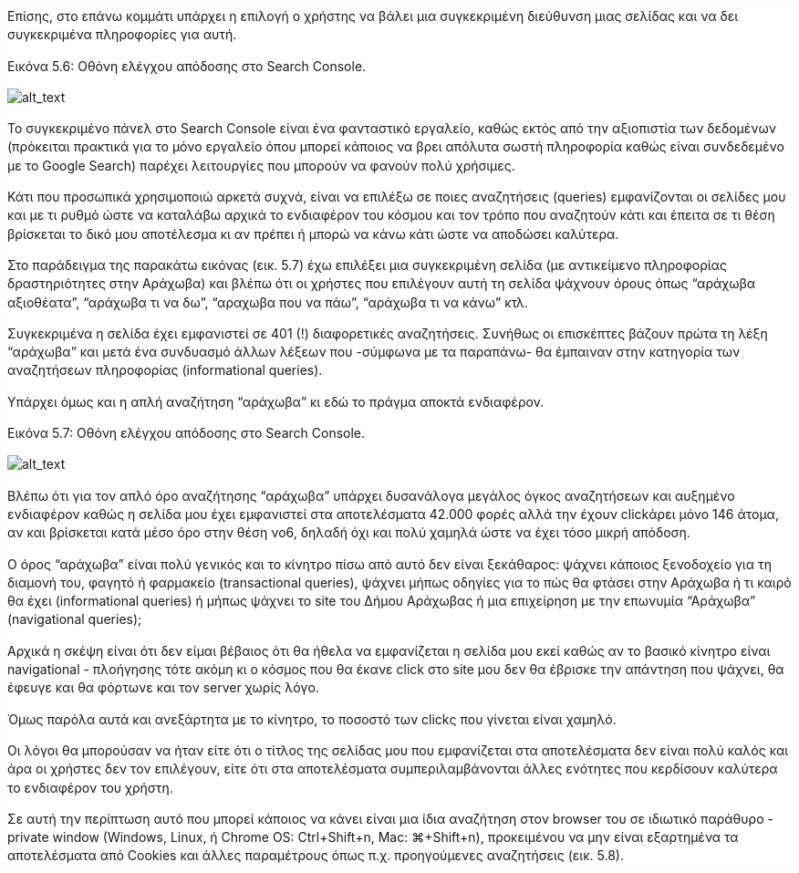 Επίσης, στο επάνω κομμάτι υπάρχει η επιλογή ο χρήστης να βάλει μια συγκεκριμένη διεύθυνση μιας σελίδας και να δει συγκεκριμένα πληροφορίες για αυτή.

Εικόνα 5.6: Οθόνη ελέγχου απόδοσης στο Search Console.

![alt_text]({{site.baseurl}}/assets/images/image5-6.jpg "image_tooltip")

Το συγκεκριμένο πάνελ στο Search Console είναι ένα φανταστικό εργαλείο, καθώς εκτός από την αξιοπιστία των δεδομένων (πρόκειται πρακτικά για το μόνο εργαλείο όπου μπορεί κάποιος να βρει απόλυτα σωστή πληροφορία καθώς είναι συνδεδεμένο με το Google Search) παρέχει λειτουργίες που μπορούν να φανούν πολύ χρήσιμες.

Κάτι που προσωπικά χρησιμοποιώ αρκετά συχνά, είναι να επιλέξω σε ποιες αναζητήσεις (queries) εμφανίζονται οι σελίδες μου και με τι ρυθμό ώστε να καταλάβω αρχικά το ενδιαφέρον του κόσμου και τον τρόπο που αναζητούν κάτι και έπειτα σε τι θέση βρίσκεται το δικό μου αποτέλεσμα κι αν πρέπει ή μπορώ να κάνω κάτι ώστε να αποδώσει καλύτερα.

Στο παράδειγμα της παρακάτω εικόνας (εικ. 5.7) έχω επιλέξει μια συγκεκριμένη σελίδα (με αντικείμενο πληροφορίας δραστηριότητες στην Αράχωβα) και βλέπω ότι οι χρήστες που επιλέγουν αυτή τη σελίδα ψάχνουν όρους όπως “αράχωβα αξιοθέατα”, “αράχωβα τι να δω”, “αραχωβα που να πάω”, “αράχωβα τι να κάνω” κτλ.

Συγκεκριμένα η σελίδα έχει εμφανιστεί σε 401 (!) διαφορετικές αναζητήσεις. Συνήθως οι επισκέπτες βάζουν πρώτα τη λέξη “αράχωβα” και μετά ένα συνδυασμό άλλων λέξεων που -σύμφωνα με τα παραπάνω- θα έμπαιναν στην κατηγορία των αναζητήσεων πληροφορίας (informational queries).

Υπάρχει όμως και η απλή αναζήτηση “αράχωβα” κι εδώ το πράγμα αποκτά ενδιαφέρον.

Εικόνα 5.7: Οθόνη ελέγχου απόδοσης στο Search Console.

![alt_text]({{site.baseurl}}/assets/images/image5-7.jpg "image_tooltip")

Βλέπω ότι για τον απλό όρο αναζήτησης “αράχωβα” υπάρχει δυσανάλογα μεγάλος όγκος αναζητήσεων και αυξημένο ενδιαφέρον καθώς η σελίδα μου έχει εμφανιστεί στα αποτελέσματα 42.000 φορές αλλά την έχουν clickάρει μόνο 146 άτομα, αν και βρίσκεται κατά μέσο όρο στην θέση νο6, δηλαδή όχι και πολύ χαμηλά ώστε να έχει τόσο μικρή απόδοση.

Ο όρος “αράχωβα” είναι πολύ γενικός και το κίνητρο πίσω από αυτό δεν είναι ξεκάθαρος: ψάχνει κάποιος ξενοδοχείο για τη διαμονή του, φαγητό ή φαρμακείο (transactional queries), ψάχνει μήπως οδηγίες για το πώς θα φτάσει στην Αράχωβα ή τι καιρό θα έχει (informational queries) ή μήπως ψάχνει το site του Δήμου Αράχωβας ή μια επιχείρηση με την επωνυμία “Αράχωβα” (navigational queries);

Αρχικά η σκέψη είναι ότι δεν είμαι βέβαιος ότι θα ήθελα να εμφανίζεται η σελίδα μου εκεί καθώς αν το βασικό κίνητρο είναι navigational - πλοήγησης τότε ακόμη κι ο κόσμος που θα έκανε click στο site μου δεν θα έβρισκε την απάντηση που ψάχνει, θα έφευγε και θα φόρτωνε και τον server χωρίς λόγο.

Όμως παρόλα αυτά και ανεξάρτητα με το κίνητρο, το ποσοστό των clickς που γίνεται είναι χαμηλό.

Οι λόγοι θα μπορούσαν να ήταν είτε ότι ο τίτλος της σελίδας μου που εμφανίζεται στα αποτελέσματα δεν είναι πολύ καλός και άρα οι χρήστες δεν τον επιλέγουν, είτε ότι στα αποτελέσματα συμπεριλαμβάνονται άλλες ενότητες που κερδίσουν καλύτερα το ενδιαφέρον του χρήστη.

Σε αυτή την περίπτωση αυτό που μπορεί κάποιος να κάνει είναι μια ίδια αναζήτηση στον browser του σε ιδιωτικό παράθυρο - private window (Windows, Linux, ή Chrome OS: Ctrl+Shift+n, Mac: ⌘+Shift+n), προκειμένου να μην είναι εξαρτημένα τα αποτελέσματα από Cookies και άλλες παραμέτρους όπως π.χ. προηγούμενες αναζητήσεις (εικ. 5.8).
